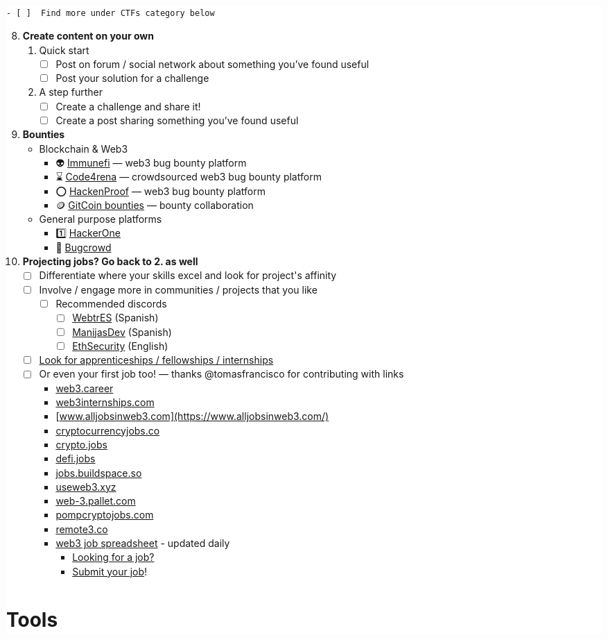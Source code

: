     - [ ]  Find more under CTFs category below
8. **Create content on your own**
    1. Quick start
        - [ ]  Post on forum / social network about something you’ve found useful
        - [ ]  Post your solution for a challenge
    2. A step further
        - [ ]  Create a challenge and share it!
        - [ ]  Create a post sharing something you’ve found useful
9. **Bounties**
    - Blockchain & Web3
        - 👽 [Immunefi](https://immunefi.com) — web3 bug bounty platform
        - ⌛ [Code4rena](https://code4rena.com/) — crowdsourced web3 bug bounty platform
        - ⭕ [HackenProof](https://hackenproof.com/) — web3 bug bounty platform
        - 🪙 [GitCoin bounties](https://gitcoin.co/bounties/funder) — bounty collaboration
    - General purpose platforms
        - 1️⃣ [HackerOne](https://hackerone.com/users/sign_in)
        - 🐞 [Bugcrowd](https://bugcrowd.com/programs)
10. **Projecting jobs? Go back to 2. as well**
    - [ ]  Differentiate where your skills excel and look for project's affinity
    - [ ]  Involve / engage more in communities / projects that you like
        - [ ]  Recommended discords
            - [ ]  [WebtrES](https://discord.gg/C6FZHydv) (Spanish)
            - [ ]  [ManijasDev](https://discord.gg/umBsGP3d) (Spanish)
            - [ ]  [EthSecurity](https://discord.gg/22nBtRF2) (English)
    - [ ]  [Look for apprenticeships / fellowships / internships](https://www.google.com/search?q=%28%22apprenticeship%22+OR+%22internship%22+OR+%22fellowship%22%29+AND+%28web3+OR+solidity%29&biw=1422&bih=703&sxsrf=ALiCzsZmINcb2gzrBxC2FNBJ3QbtcefeXQ%3A1668437610892&ei=alZyY-6INvve1sQPsI2w4Aw&ved=0ahUKEwju5YG59q37AhV7r5UCHbAGDMwQ4dUDCA8&uact=5&oq=%28%22apprenticeship%22+OR+%22internship%22+OR+%22fellowship%22%29+AND+%28web3+OR+solidity%29&gs_lcp=Cgxnd3Mtd2l6LXNlcnAQAzoHCCMQsAMQJzoKCAAQRxDWBBCwAzoECCMQJzoFCAAQogQ6BwgjELACECc6CgghEMMEEAoQoAFKBAhBGABKBAhGGABQ4AhYqegBYKzrAWgGcAF4AYABuwGIAcAhkgEFMzguMTCYAQCgAQHIAQnAAQE&sclient=gws-wiz-serp)
    - [ ]  Or even your first job too! — thanks @tomasfrancisco for contributing with links
        - [web3.career](https://web3.career)
        - [web3internships.com](https://www.web3internships.com/)
        - [www.alljobsinweb3.com](https://www.alljobsinweb3.com/)
        - [cryptocurrencyjobs.co](https://cryptocurrencyjobs.co/)
        - [crypto.jobs](https://crypto.jobs/)
        - [defi.jobs](https://defi.jobs/)
        - [jobs.buildspace.so](https://jobs.buildspace.so/)
        - [useweb3.xyz](https://useweb3.xyz/)
        - [web-3.pallet.com](https://web-3.pallet.com/)
        - [pompcryptojobs.com](https://pompcryptojobs.com/)
        - [remote3.co](https://remote3.co)
        - [web3 job spreadsheet](https://docs.google.com/spreadsheets/d/1VDi6ZdhLIWjg_s2s2JDF2E6RehMBzrQ0OqIoTQ5wQN0/htmlview) - updated daily
            - [Looking for a job?](https://airtable.com/shrqCnycII5vjEmeJ)
            - [Submit your job](https://airtable.com/shr4rDjmfku3bzueC)!

# Tools
